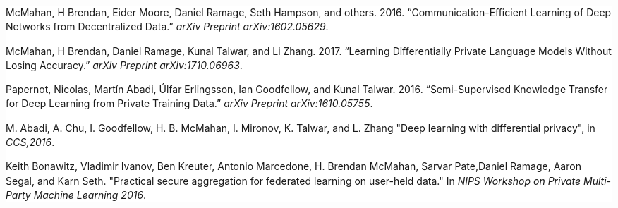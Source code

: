 <div id="ref-McMahan">
<p>McMahan, H Brendan, Eider Moore, Daniel Ramage, Seth Hampson, and others. 2016. “Communication-Efficient Learning of Deep Networks from Decentralized Data.” <em>arXiv Preprint arXiv:1602.05629</em>.</p>
</div>
<div id="ref-McMahanNew">
<p>McMahan, H Brendan, Daniel Ramage, Kunal Talwar, and Li Zhang. 2017. “Learning Differentially Private Language Models Without Losing Accuracy.” <em>arXiv Preprint arXiv:1710.06963</em>.</p>
</div>
<div id="ref-Alexandroff">
<p>Papernot, Nicolas, Martín Abadi, Úlfar Erlingsson, Ian Goodfellow, and Kunal Talwar. 2016. “Semi-Supervised Knowledge Transfer for Deep Learning from Private Training Data.” <em>arXiv Preprint arXiv:1610.05755</em>.</p>
</div>

<div id="ref-Abadi">
<p> M. Abadi, A. Chu, I. Goodfellow, H. B. McMahan, I. Mironov, K. Talwar, and L. Zhang "Deep learning with differential privacy", in <em>CCS,2016</em>.</p>
</div>

<div id="ref-Bonawitz">
<p> Keith Bonawitz, Vladimir Ivanov, Ben Kreuter, Antonio Marcedone,
H. Brendan McMahan, Sarvar Pate,Daniel Ramage, Aaron Segal, and Karn Seth. "Practical secure aggregation for federated learning on user-held data." In <em>NIPS Workshop on Private Multi-Party Machine Learning 2016</em>.</p>
</div>
